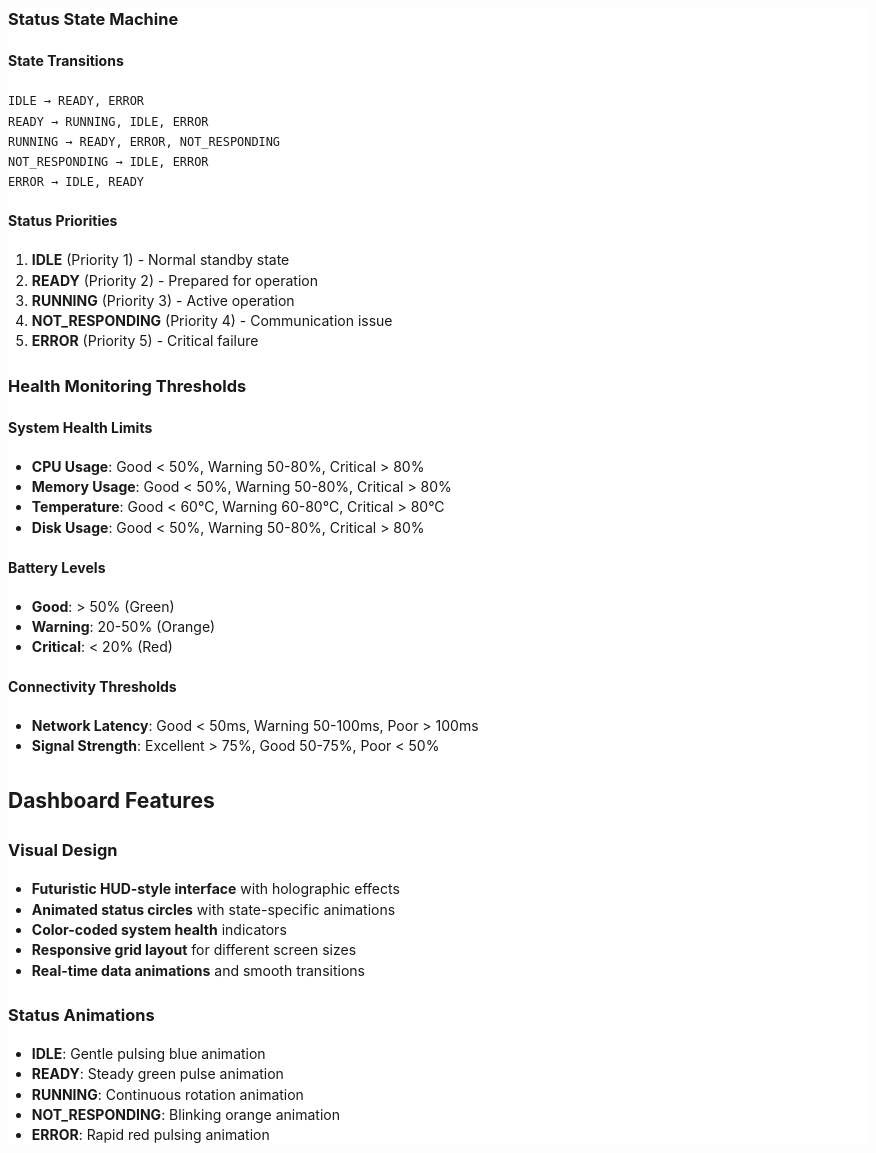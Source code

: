 ### Status State Machine

#### State Transitions
```
IDLE → READY, ERROR
READY → RUNNING, IDLE, ERROR
RUNNING → READY, ERROR, NOT_RESPONDING
NOT_RESPONDING → IDLE, ERROR
ERROR → IDLE, READY
```

#### Status Priorities
1. **IDLE** (Priority 1) - Normal standby state
2. **READY** (Priority 2) - Prepared for operation
3. **RUNNING** (Priority 3) - Active operation
4. **NOT_RESPONDING** (Priority 4) - Communication issue
5. **ERROR** (Priority 5) - Critical failure

### Health Monitoring Thresholds

#### System Health Limits
- **CPU Usage**: Good < 50%, Warning 50-80%, Critical > 80%
- **Memory Usage**: Good < 50%, Warning 50-80%, Critical > 80%
- **Temperature**: Good < 60°C, Warning 60-80°C, Critical > 80°C
- **Disk Usage**: Good < 50%, Warning 50-80%, Critical > 80%

#### Battery Levels
- **Good**: > 50% (Green)
- **Warning**: 20-50% (Orange)
- **Critical**: < 20% (Red)

#### Connectivity Thresholds
- **Network Latency**: Good < 50ms, Warning 50-100ms, Poor > 100ms
- **Signal Strength**: Excellent > 75%, Good 50-75%, Poor < 50%

## Dashboard Features

### Visual Design
- **Futuristic HUD-style interface** with holographic effects
- **Animated status circles** with state-specific animations
- **Color-coded system health** indicators
- **Responsive grid layout** for different screen sizes
- **Real-time data animations** and smooth transitions

### Status Animations
- **IDLE**: Gentle pulsing blue animation
- **READY**: Steady green pulse animation
- **RUNNING**: Continuous rotation animation
- **NOT_RESPONDING**: Blinking orange animation
- **ERROR**: Rapid red pulsing animation
